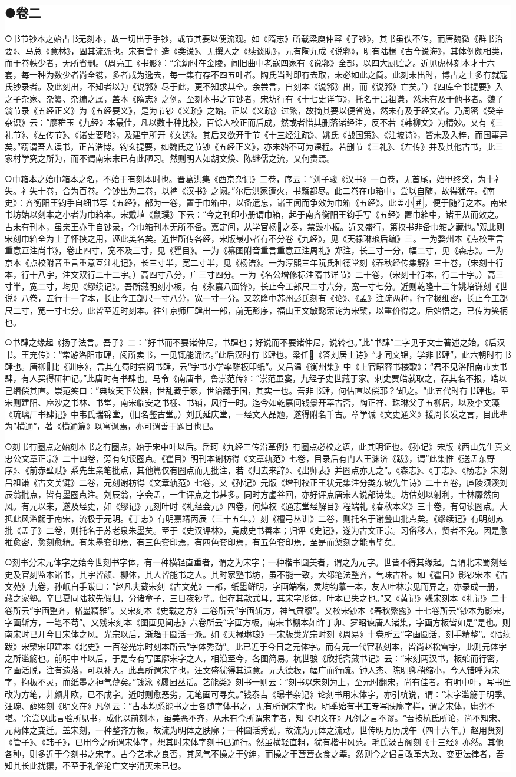 ## ●卷二

○书节钞本之始古书无刻本，故一切出于手钞，或节其要以便流观。如《隋志》所载梁庾仲容《子钞》，其书虽佚不传，而唐魏徵《群书治要》、马总《意林》，固其流派也。宋有曾忄造《类说》、无撰人之《续谈助》，元有陶九成《说郛》，明有陆楫《古今说海》，其体例颇相类，而于卷帙少者，无所省删。（周亮工《书影》：“余幼时在金陵，闻旧曲中老寇四家有《说郛》全部，以四大厨贮之。近见虎林刻本才十六套，每一种为数少者尚全镌，多者咸为逸去，每一集有存不四五叶者。陶氏当时即有去取，未必如此之简。此刻未出时，博古之士多有就寇氏钞录者。及此刻出，不知者以为《说郛》尽于此，更不知求其全。余尝言，自刻本《说郛》出，而《说郛》亡矣。”）《四库全书提要》入之子杂家、杂纂、杂编之属，盖本《隋志》之例。至刻本书之节钞者，宋坊行有《十七史详节》，托名于吕祖谦，然未有及于他书者。魏了翁节录《五经正义》为《五经要义》，是为节钞《义疏》之始。正以《义疏》过繁，故摘其要以便省览，然未有及于经文者。乃周密《癸辛杂识》云：“廖群玉《九经》本最佳，凡以数十种比校，百馀人校正而后成。然或者惜其删落诸经注，反不若《韩柳文》为精妙。又有《三礼节》、《左传节》、《诸史要略》，及建宁所开《文选》。其后又欲开手节《十三经注疏》、姚氏《战国策》、《注坡诗》，皆未及入梓，而国事异矣。”窃谓吾人读书，正苦浩博。钩玄提要，如魏氏之节钞《五经正义》，亦未始不可为课程。若删节《三礼》、《左传》并及其他古书，此三家村学究之所为，而不谓南宋末已有此陋习。然则明人如胡文焕、陈继儒之流，又何责焉。  

○巾箱本之始巾箱本之名，不始于有刻本时也。晋葛洪集《西京杂记》二卷，序云：“刘子骏《汉书》一百卷，无首尾，始甲终癸，为十衤失。衤失十卷，合为百卷。今钞出为二卷，以裨《汉书》之阙。”尔后洪家遭火，书籍都尽。此二卷在巾箱中，尝以自随，故得犹在。《南史》：齐衡阳王钧手自细书写《五经》，部为一卷，置于巾箱中，以备遗忘，诸王闻而争效为巾箱《五经》。此盖小，便于随行之本。南宋书坊始以刻本之小者为巾箱本。宋戴埴《鼠璞》下云：“今之刊印小册谓巾箱，起于南齐衡阳王钧手写《五经》置巾箱中，诸王从而效之。古未有刊本，虽亲王亦手自钞录，今巾箱刊本无所不备。嘉定间，从学官杨之奏，禁毁小板。近又盛行，第挟书非备巾箱之藏也。”观此则宋刻巾箱全为士子怀挟之用，诬此美名矣。近世所传各经，宋版最小者有不分卷《九经》，见《天禄琳琅后编》三。一为婺州本《点校重言重意互注尚书》，卷止四寸，宽不及三寸，见《瞿目》。一为《纂图附音重言重意互注周礼》郑注，长三寸一分，幅二寸，见《森志》。一为京本《点校附音重言重意互注礼记》，长三寸半，宽二寸半，见《杨谱》。一为淳熙三年阮氏种德堂刻《春秋经传集解》三十卷，（宋刻十行本，行十八字，注文双行二十二字。）高四寸八分，广三寸四分。一为《名公增修标注隋书详节》二十卷，（宋刻十行本，行二十字。）高三寸半，宽二寸，均见《缪续记》。吾所藏明刻小板，有《永嘉八面锋》，长止今工部尺二寸六分，宽一寸七分。近则乾隆十三年姚培谦刻《世说》八卷，五行十一字本，长止今工部尺一寸八分，宽一寸一分。又乾隆中苏州彭氏刻有《论》、《孟》注疏两种，行字极细密，长止今工部尺二寸，宽一寸七分。此皆至近时刻本。往年京师厂肆出一部，前无彭序，福山王文敏懿荣诧为宋椠，以重价得之。后始悟之，已传为笑柄也。  

○书肆之缘起《扬子法言。吾子》二：“好书而不要诸仲尼，书肆也；好说而不要诸仲尼，说铃也。”此“书肆”二字见于文士著述之始。《后汉书。王充传》：“常游洛阳市肆，阅所卖书，一见辄能诵忆。”此后汉时有书肆也。梁任《答刘居士诗》“才同文锦，学非书肆”，此六朝时有书肆也。唐柳比《训序》，言其在蜀时尝阅书肆，云“字书小学率雕板印纸”。又吕温《衡州集》中《上官昭容书楼歌》：“君不见洛阳南市卖书肆，有人买得研神记。”此唐时有书肆也。马令《南唐书。鲁崇范传》：“崇范虽窭，九经子史世藏于家。刺史贾皓就取之，荐其名不报，皓以己缗偿其直。崇范笑曰：”典坟天下公器，世乱藏于家，世治藏于国，其实一也。吾非书肆，何估直以偿耶？‘却之。“此五代时有书肆也。至宋则建阳、麻沙之书林、书堂，南宋临安之书棚、书铺，风行一时。迄今如乾嘉间钱景开萃古斋，陶正祥、珠琳父子五柳居，以及李文藻《琉璃厂书肆记》中韦氏瑞锦堂，（旧名鉴古堂。）刘氏延庆堂，一经文人品题，遂得附名千古。章学诚《文史通义》援周长发之言，目此辈为”横通“，著《横通篇》以寓讽焉，亦可谓善于题目也已。  

○刻书有圈点之始刻本书之有圈点，始于宋中叶以后。岳珂《九经三传沿革例》有圈点必校之语，此其明证也。《孙记》宋版《西山先生真文忠公文章正宗》二十四卷，旁有句读圈点。《瞿目》明刊本谢枋得《文章轨范》七卷，目录后有门人王渊济《跋》，谓“此集惟《送孟东野序》、《前赤壁赋》系先生亲笔批点，其他篇仅有圈点而无批注，若《归去来辞》、《出师表》并圈点亦无之”。《森志》、《丁志》、《杨志》宋刻吕祖谦《古文关键》二卷，元刻谢枋得《文章轨范》七卷，又《孙记》元版《增刊校正王状元集注分类东坡先生诗》二十五卷，庐陵须溪刘辰翁批点，皆有墨圈点注。刘辰翁，字会孟，一生评点之书甚多。同时方虚谷回，亦好评点唐宋人说部诗集。坊估刻以射利，士林靡然向风。有元以来，遂及经史，如《缪记》元刻叶时《礼经会元》四卷，何焯校《通志堂经解目》程端礼《春秋本义》三十卷，有句读圈点。大抵此风滥觞于南宋，流极于元明。《丁志》有明嘉靖丙辰（三十五年。）刻《檀弓丛训》二卷，则托名于谢叠山批点矣。《缪续记》有明刻苏批《孟子》二卷，则托名于苏老泉朱墨矣。至于《史汉评林》，竟成史书善本；归评《史记》，遂为古文正宗。习俗移人，贤者不免。因是愈推愈密，愈刻愈精。有朱墨套印焉，有三色套印焉，有四色套印焉，有五色套印焉，至是而椠刻之能事毕矣。  

○刻书分宋元体字之始今世刻书字体，有一种横轻直重者，谓之为宋字；一种楷书圆美者，谓之为元字。世皆不得其缘起。吾谓北宋蜀刻经史及官刻监本诸书，其字皆颜、柳体，其人皆能书之人。其时家塾书坊，虽不能一致，大都笔法整齐，气味古朴。如《瞿目》影钞宋本《古文苑》九卷，孙岷自手跋曰：“赵凡夫藏宋刻《古文苑》一部，纸墨鲜明，字画端楷。灵均钩摹一本，友人叶林宗见而异之，亦录成一册，藏之家塾。辛巳夏同陆敕先假归，分诸童子，三日夜钞毕。但存其款式耳，其宋字形体，叶本已失之也。”又《黄记》残宋刻本《礼记》二十卷所云“字画整齐，楮墨精雅”。又宋刻本《史载之方》二卷所云“字画斩方，神气肃穆”。又校宋钞本《春秋繁露》十七卷所云“钞本为影宋，字画斩方，一笔不苟”。又残宋刻本《图画见闻志》六卷所云“字画方板，南宋书棚本如许丁卯、罗昭谏唐人诸集，字画方板皆如是”是也。则南宋时已开今日宋体之风。光宗以后，渐趋于圆活一派。如《天禄琳琅》一宋版类光宗时刻《周易》十卷所云“字画圆活，刻手精整”。《陆续跋》宋椠宋印建本《北史》一百卷光宗时刻本所云“字体秀劲”。此已近于今日之元体字。而有元一代官私刻本，皆尚赵松雪字，此则元体字之所滥觞也。前明中叶以后，于是专有写匡廓宋字之人，相沿至今，各图简易。杭世骏《欣托斋藏书记》云：“宋刻两汉书，板缩而行密，字画活脱，注有遗落，可以补入。此真所谓宋字也，汪文盛犹得其遗意。元大德板，幅广而行疏。钟人杰、陈明卿稍缩小，今人错呼为宋字，拘板不灵，而纸墨之神气薄矣。”钱泳《履园丛话。艺能类》刻书一则云：“刻书以宋刻为上，至元时翻宋，尚有佳者。有明中叶，写书匠改为方笔，非颜非欧，已不成字。近时则愈恶劣，无笔画可寻矣。”钱泰吉《曝书杂记》论刻书用宋体字，亦引杭说，谓：“宋字滥觞于明季。汪琬、薛熙刻《明文在》凡例云：”古本均系能书之士各随字体书之，无有所谓宋字也。明季始有书工专写肤廓字样，谓之宋体，庸劣不堪。‘余尝以此言验所见书，成化以前刻本，虽美恶不齐，从未有今所谓宋字者，知《明文在》凡例之言不谬。“吾按杭氏所论，尚不知宋、元两体之变迁。盖宋刻，一种整齐方板，故流为明体之肤廓；一种圆活秀劲，故流为元体之流动。世传明万历戊午（四十六年。）赵用贤刻《管子》、《韩子》，已用今之所谓宋体字，想其时宋体字刻书已通行。然虽横轻直粗，犹有楷书风范。毛氏汲古阁刻《十三经》亦然。其他各种，则多近于今刻书之宋字。古今艺术之良否，其风气不操之于绅，而操之于营营衣食之辈。然则今之倡言改革大政、变更法律者，吾知其长此扰攘，不至于礼俗沦亡文字消灭未已也。  
